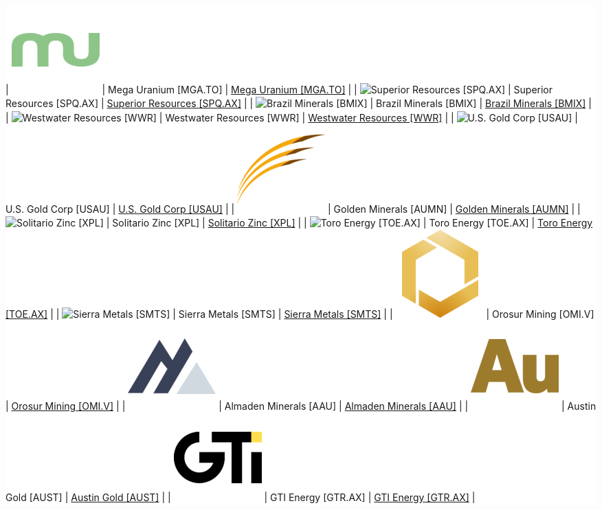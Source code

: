 | ![Mega Uranium [MGA.TO]](/img/128/MGA.TO-90952d3c.png) | Mega Uranium [MGA.TO] | [Mega Uranium [MGA.TO]](mega-uranium/logo/ ) |
| ![Superior Resources [SPQ.AX]](/img/128/SPQ.AX-c0e525ef.png) | Superior Resources [SPQ.AX] | [Superior Resources [SPQ.AX]](superior-resources/logo/ ) |
| ![Brazil Minerals [BMIX]](/img/128/BMIX-56b5a919.png) | Brazil Minerals [BMIX] | [Brazil Minerals [BMIX]](brazil-minerals/logo/ ) |
| ![Westwater Resources [WWR]](/img/128/WWR-2bf65f1c.png) | Westwater Resources [WWR] | [Westwater Resources [WWR]](westwater-resources/logo/ ) |
| ![U.S. Gold Corp [USAU]](/img/128/USAU-eba61b96.png) | U.S. Gold Corp [USAU] | [U.S. Gold Corp [USAU]](us-gold-corp/logo/ ) |
| ![Golden Minerals [AUMN]](/img/128/AUMN-e6c38e87.png) | Golden Minerals [AUMN] | [Golden Minerals [AUMN]](golden-minerals/logo/ ) |
| ![Solitario Zinc [XPL]](/img/128/XPL-09c07671.png) | Solitario Zinc [XPL] | [Solitario Zinc [XPL]](solitario-zinc/logo/ ) |
| ![Toro Energy [TOE.AX]](/img/128/TOE.AX-bd3754e1.png) | Toro Energy [TOE.AX] | [Toro Energy [TOE.AX]](toro-energy/logo/ ) |
| ![Sierra Metals [SMTS]](/img/128/SMTS-292f2fdb.png) | Sierra Metals [SMTS] | [Sierra Metals [SMTS]](sierra-metals/logo/ ) |
| ![Orosur Mining [OMI.V]](/img/128/OMI.V-c4371e3c.png) | Orosur Mining [OMI.V] | [Orosur Mining [OMI.V]](orosur-mining/logo/ ) |
| ![Almaden Minerals [AAU]](/img/128/AAU-6156c6b7.png) | Almaden Minerals [AAU] | [Almaden Minerals [AAU]](almaden-minerals/logo/ ) |
| ![Austin Gold [AUST]](/img/128/AUST-f6a79469.png) | Austin Gold [AUST] | [Austin Gold [AUST]](austin-gold/logo/ ) |
| ![GTI Energy [GTR.AX]](/img/128/GTR.AX-f6f1d127.png) | GTI Energy [GTR.AX] | [GTI Energy [GTR.AX]](gti-energy/logo/ ) |